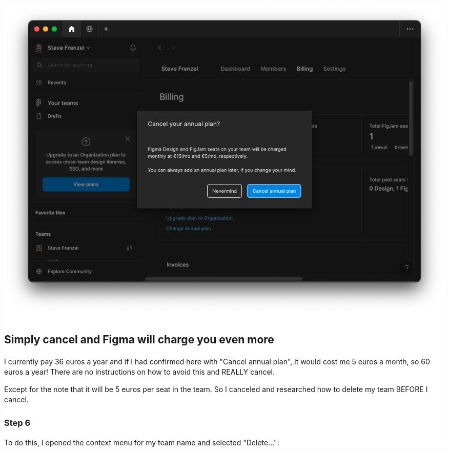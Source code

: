 ![Dialog window in the Figma app on macOS. The headline says "Cancel your annual plan?". It provides some information regarding pricing and two buttons: "Nevermind" (yes, like the Nirvana album) and "Cancel annual plan".](./6-screenshot.png)

## Simply cancel and Figma will charge you even more

I currently pay 36 euros a year and if I had confirmed here with "Cancel annual plan", it would cost me 5 euros a month, so 60 euros a year! There are no instructions on how to avoid this and REALLY cancel.

Except for the note that it will be 5 euros per seat in the team. So I canceled and researched how to delete my team BEFORE I cancel.

### Step 6

To do this, I opened the context menu for my team name and selected "Delete...":

